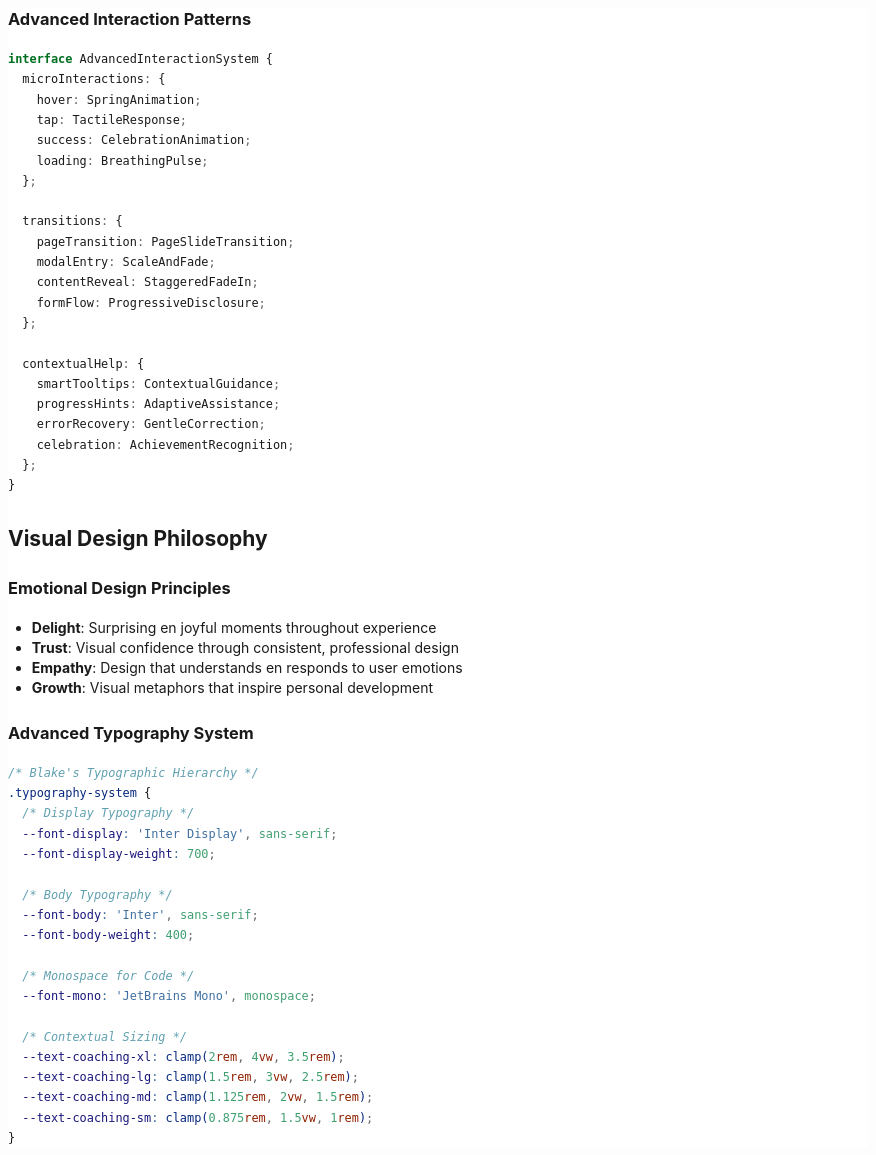 ### Advanced Interaction Patterns
```typescript
interface AdvancedInteractionSystem {
  microInteractions: {
    hover: SpringAnimation;
    tap: TactileResponse; 
    success: CelebrationAnimation;
    loading: BreathingPulse;
  };
  
  transitions: {
    pageTransition: PageSlideTransition;
    modalEntry: ScaleAndFade;
    contentReveal: StaggeredFadeIn;
    formFlow: ProgressiveDisclosure;
  };
  
  contextualHelp: {
    smartTooltips: ContextualGuidance;
    progressHints: AdaptiveAssistance;
    errorRecovery: GentleCorrection;
    celebration: AchievementRecognition;
  };
}
```

## Visual Design Philosophy

### Emotional Design Principles
- **Delight**: Surprising en joyful moments throughout experience
- **Trust**: Visual confidence through consistent, professional design  
- **Empathy**: Design that understands en responds to user emotions
- **Growth**: Visual metaphors that inspire personal development

### Advanced Typography System
```css
/* Blake's Typographic Hierarchy */
.typography-system {
  /* Display Typography */
  --font-display: 'Inter Display', sans-serif;
  --font-display-weight: 700;
  
  /* Body Typography */
  --font-body: 'Inter', sans-serif;
  --font-body-weight: 400;
  
  /* Monospace for Code */
  --font-mono: 'JetBrains Mono', monospace;
  
  /* Contextual Sizing */
  --text-coaching-xl: clamp(2rem, 4vw, 3.5rem);
  --text-coaching-lg: clamp(1.5rem, 3vw, 2.5rem);
  --text-coaching-md: clamp(1.125rem, 2vw, 1.5rem);
  --text-coaching-sm: clamp(0.875rem, 1.5vw, 1rem);
}
```
